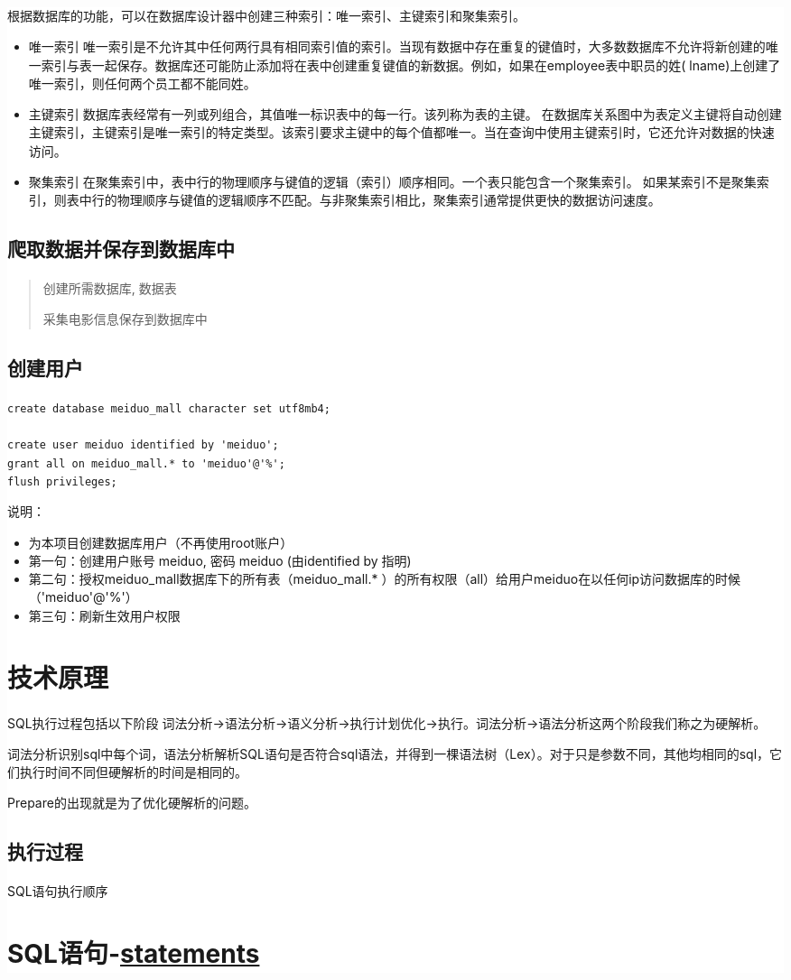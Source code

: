 根据数据库的功能，可以在数据库设计器中创建三种索引：唯一索引、主键索引和聚集索引。

- 唯一索引
  唯一索引是不允许其中任何两行具有相同索引值的索引。当现有数据中存在重复的键值时，大多数数据库不允许将新创建的唯一索引与表一起保存。数据库还可能防止添加将在表中创建重复键值的新数据。例如，如果在employee表中职员的姓(
  lname)上创建了唯一索引，则任何两个员工都不能同姓。
- 主键索引
  数据库表经常有一列或列组合，其值唯一标识表中的每一行。该列称为表的主键。
  在数据库关系图中为表定义主键将自动创建主键索引，主键索引是唯一索引的特定类型。该索引要求主键中的每个值都唯一。当在查询中使用主键索引时，它还允许对数据的快速访问。

- 聚集索引
  在聚集索引中，表中行的物理顺序与键值的逻辑（索引）顺序相同。一个表只能包含一个聚集索引。
  如果某索引不是聚集索引，则表中行的物理顺序与键值的逻辑顺序不匹配。与非聚集索引相比，聚集索引通常提供更快的数据访问速度。

## 爬取数据并保存到数据库中

> 创建所需数据库, 数据表
>
> 采集电影信息保存到数据库中

## 创建用户

```mysql
create database meiduo_mall character set utf8mb4;

create user meiduo identified by 'meiduo';
grant all on meiduo_mall.* to 'meiduo'@'%';
flush privileges;
```

说明：

- 为本项目创建数据库用户（不再使用root账户）
- 第一句：创建用户账号 meiduo, 密码 meiduo (由identified by 指明)
- 第二句：授权meiduo_mall数据库下的所有表（meiduo_mall.*
  ）的所有权限（all）给用户meiduo在以任何ip访问数据库的时候（'meiduo'@'%'）
- 第三句：刷新生效用户权限

# 技术原理

SQL执行过程包括以下阶段 词法分析->语法分析->语义分析->执行计划优化->执行。词法分析->语法分析这两个阶段我们称之为硬解析。

词法分析识别sql中每个词，语法分析解析SQL语句是否符合sql语法，并得到一棵语法树（Lex）。对于只是参数不同，其他均相同的sql，它们执行时间不同但硬解析的时间是相同的。

Prepare的出现就是为了优化硬解析的问题。

## 执行过程

SQL语句执行顺序





# SQL语句-[statements](https://dev.mysql.com/doc/refman/8.0/en/sql-statements.html)
